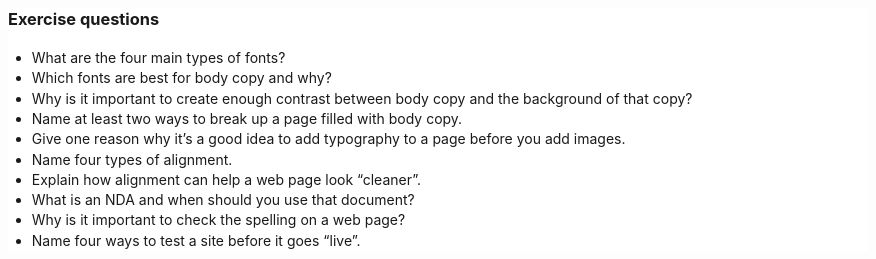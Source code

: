 ### Exercise questions

-   What are the four main types of fonts?
-   Which fonts are best for body copy and why?
-   Why is it important to create enough contrast between body copy and the background of that copy?
-   Name at least two ways to break up a page filled with body copy.
-   Give one reason why it’s a good idea to add typography to a page before you add images.
-   Name four types of alignment.
-   Explain how alignment can help a web page look “cleaner”.
-   What is an NDA and when should you use that document?
-   Why is it important to check the spelling on a web page?
-   Name four ways to test a site before it goes “live”.
